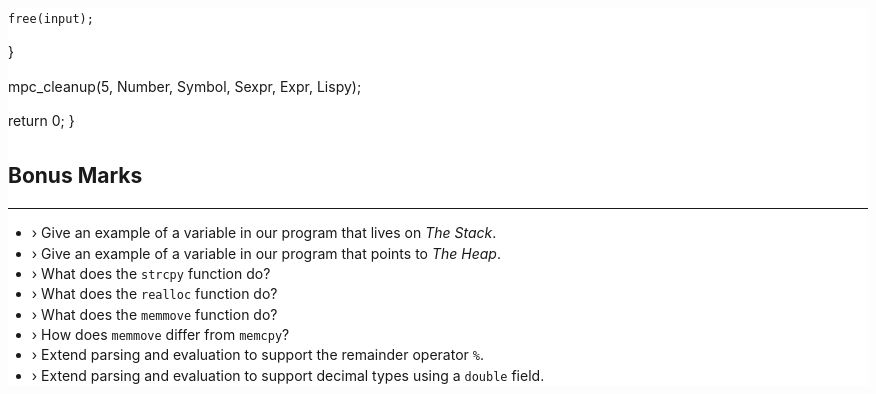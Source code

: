     free(input);

  }

  mpc_cleanup(5, Number, Symbol, Sexpr, Expr, Lispy);

  return 0;
}
</code></pre>
      </div>
    </div>
  </div>
</div>

<h2>Bonus Marks</h2> <hr/>

<div class="alert alert-warning">
  <ul class="list-group">
    <li class="list-group-item">&rsaquo; Give an example of a variable in our program that lives on <em>The Stack</em>.</li>
    <li class="list-group-item">&rsaquo; Give an example of a variable in our program that points to <em>The Heap</em>.</li>
    <li class="list-group-item">&rsaquo; What does the <code>strcpy</code> function do?</li>
    <li class="list-group-item">&rsaquo; What does the <code>realloc</code> function do?</li>
    <li class="list-group-item">&rsaquo; What does the <code>memmove</code> function do?</li>
    <li class="list-group-item">&rsaquo; How does <code>memmove</code> differ from <code>memcpy</code>?</li>
    <li class="list-group-item">&rsaquo; Extend parsing and evaluation to support the remainder operator <code>%</code>.</li>
    <li class="list-group-item">&rsaquo; Extend parsing and evaluation to support decimal types using a <code>double</code> field.</li>
  </ul>
</div>